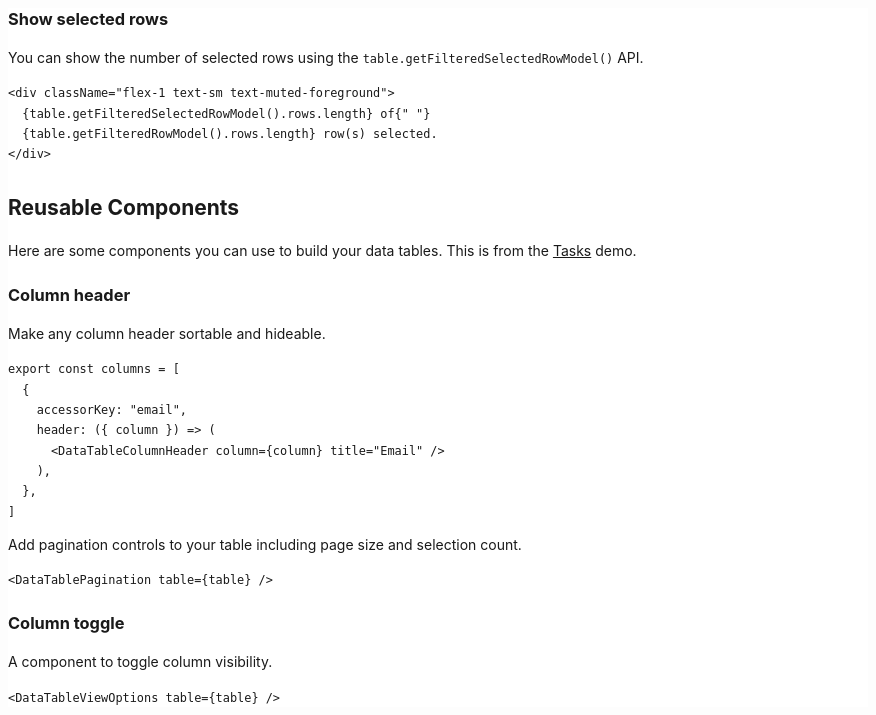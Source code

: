 ### [](#show-selected-rows)Show selected rows

You can show the number of selected rows using the `table.getFilteredSelectedRowModel()` API.

```
<div className="flex-1 text-sm text-muted-foreground">
  {table.getFilteredSelectedRowModel().rows.length} of{" "}
  {table.getFilteredRowModel().rows.length} row(s) selected.
</div>
```


[](#reusable-components)Reusable Components
-------------------------------------------

Here are some components you can use to build your data tables. This is from the [Tasks](https://ui.shadcn.com/examples/tasks) demo.

### [](#column-header)Column header

Make any column header sortable and hideable.

```
export const columns = [
  {
    accessorKey: "email",
    header: ({ column }) => (
      <DataTableColumnHeader column={column} title="Email" />
    ),
  },
]
```


Add pagination controls to your table including page size and selection count.

```
<DataTablePagination table={table} />
```


### [](#column-toggle)Column toggle

A component to toggle column visibility.

```
<DataTableViewOptions table={table} />
```
